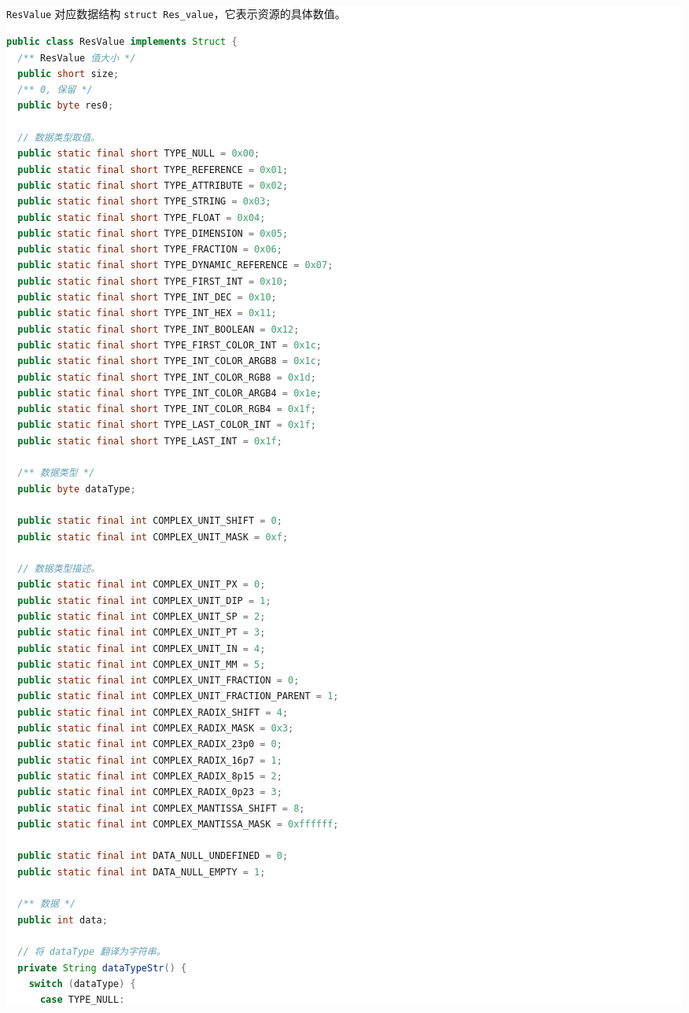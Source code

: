 `ResValue` 对应数据结构 `struct Res_value`，它表示资源的具体数值。

```java
public class ResValue implements Struct {
  /** ResValue 值大小 */
  public short size;
  /** 0, 保留 */
  public byte res0;

  // 数据类型取值。
  public static final short TYPE_NULL = 0x00;
  public static final short TYPE_REFERENCE = 0x01;
  public static final short TYPE_ATTRIBUTE = 0x02;
  public static final short TYPE_STRING = 0x03;
  public static final short TYPE_FLOAT = 0x04;
  public static final short TYPE_DIMENSION = 0x05;
  public static final short TYPE_FRACTION = 0x06;
  public static final short TYPE_DYNAMIC_REFERENCE = 0x07;
  public static final short TYPE_FIRST_INT = 0x10;
  public static final short TYPE_INT_DEC = 0x10;
  public static final short TYPE_INT_HEX = 0x11;
  public static final short TYPE_INT_BOOLEAN = 0x12;
  public static final short TYPE_FIRST_COLOR_INT = 0x1c;
  public static final short TYPE_INT_COLOR_ARGB8 = 0x1c;
  public static final short TYPE_INT_COLOR_RGB8 = 0x1d;
  public static final short TYPE_INT_COLOR_ARGB4 = 0x1e;
  public static final short TYPE_INT_COLOR_RGB4 = 0x1f;
  public static final short TYPE_LAST_COLOR_INT = 0x1f;
  public static final short TYPE_LAST_INT = 0x1f;

  /** 数据类型 */
  public byte dataType;

  public static final int COMPLEX_UNIT_SHIFT = 0;
  public static final int COMPLEX_UNIT_MASK = 0xf;
  
  // 数据类型描述。
  public static final int COMPLEX_UNIT_PX = 0;
  public static final int COMPLEX_UNIT_DIP = 1;
  public static final int COMPLEX_UNIT_SP = 2;
  public static final int COMPLEX_UNIT_PT = 3;
  public static final int COMPLEX_UNIT_IN = 4;
  public static final int COMPLEX_UNIT_MM = 5;
  public static final int COMPLEX_UNIT_FRACTION = 0;
  public static final int COMPLEX_UNIT_FRACTION_PARENT = 1;
  public static final int COMPLEX_RADIX_SHIFT = 4;
  public static final int COMPLEX_RADIX_MASK = 0x3;
  public static final int COMPLEX_RADIX_23p0 = 0;
  public static final int COMPLEX_RADIX_16p7 = 1;
  public static final int COMPLEX_RADIX_8p15 = 2;
  public static final int COMPLEX_RADIX_0p23 = 3;
  public static final int COMPLEX_MANTISSA_SHIFT = 8;
  public static final int COMPLEX_MANTISSA_MASK = 0xffffff;

  public static final int DATA_NULL_UNDEFINED = 0;
  public static final int DATA_NULL_EMPTY = 1;

  /** 数据 */
  public int data;

  // 将 dataType 翻译为字符串。
  private String dataTypeStr() {
    switch (dataType) {
      case TYPE_NULL:
```